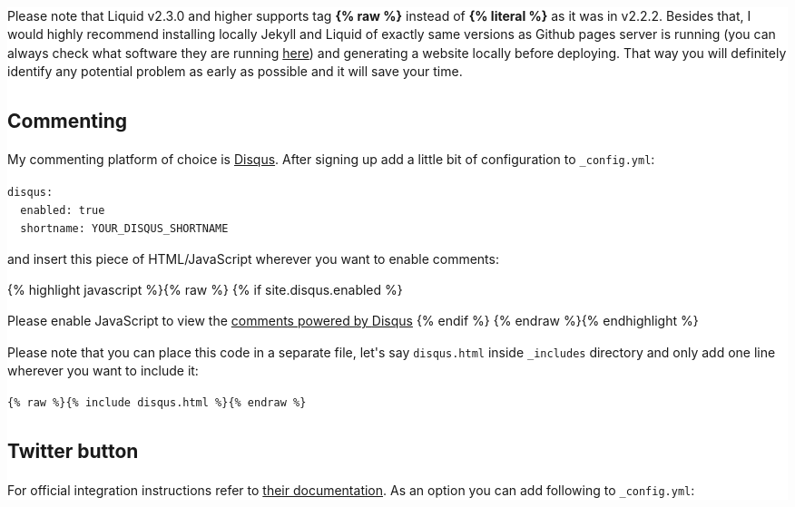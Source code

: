 Please note that Liquid v2.3.0 and higher supports tag **{&#37; raw &#37;}**
instead of **{&#37; literal &#37;}** as it was in v2.2.2.
Besides that, I would highly recommend installing locally Jekyll and Liquid of
exactly same versions as Github pages server is running (you can always check
what software they are running
[here](https://help.github.com/articles/using-jekyll-with-pages))
and generating a website locally before deploying. That way you will definitely
identify any potential problem as early as possible and it will save your time.


Commenting
----------

My commenting platform of choice is [Disqus](http://disqus.com). After signing up
add a little bit of configuration to `_config.yml`:

    disqus:
      enabled: true
      shortname: YOUR_DISQUS_SHORTNAME

and insert this piece of HTML/JavaScript wherever you want to enable comments:

{% highlight javascript %}{% raw %}
{% if site.disqus.enabled %}

<div id="disqus_thread"></div>
<noscript>Please enable JavaScript to view the </noscript>
<a href="http://disqus.com" class="dsq-brlink">comments powered by <span class="logo-disqus">Disqus</span></a>
<script type="text/javascript">
  var disqus_shortname = '{{ site.disqus.shortname }}',
      disqus_identifier = '{{ page.id }}';
  (function() {
    var dsq = document.createElement('script');
    dsq.type = 'text/javascript';
    dsq.async = true;
    dsq.src = 'http://' + disqus_shortname + '.disqus.com/embed.js';
    (document.getElementsByTagName('head')[0] ||
     document.getElementsByTagName('body')[0]).appendChild(dsq);
  })();
</script>
{% endif %}
{% endraw %}{% endhighlight %}

Please note that you can place this code in a separate file, let's say `disqus.html`
inside `_includes` directory and only add one line wherever you want to include it:

    {% raw %}{% include disqus.html %}{% endraw %}


Twitter button
--------------

For official integration instructions refer to
[their documentation](https://dev.twitter.com/docs/tweet-button).
As an option you can add following to `_config.yml`:
